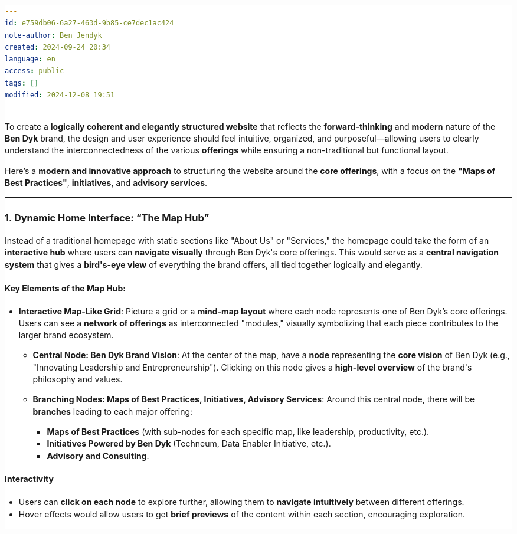 ```yaml
---
id: e759db06-6a27-463d-9b85-ce7dec1ac424
note-author: Ben Jendyk
created: 2024-09-24 20:34
language: en
access: public
tags: []
modified: 2024-12-08 19:51
---
```


To create a **logically coherent and elegantly structured website** that reflects the **forward-thinking** and **modern** nature of the **Ben Dyk** brand, the design and user experience should feel intuitive, organized, and purposeful—allowing users to clearly understand the interconnectedness of the various **offerings** while ensuring a non-traditional but functional layout. 

Here’s a **modern and innovative approach** to structuring the website around the **core offerings**, with a focus on the **"Maps of Best Practices"**, **initiatives**, and **advisory services**.

---

### **1. Dynamic Home Interface: “The Map Hub”**

Instead of a traditional homepage with static sections like "About Us" or "Services," the homepage could take the form of an **interactive hub** where users can **navigate visually** through Ben Dyk's core offerings. This would serve as a **central navigation system** that gives a **bird's-eye view** of everything the brand offers, all tied together logically and elegantly.

#### **Key Elements of the Map Hub:**

- **Interactive Map-Like Grid**: Picture a grid or a **mind-map layout** where each node represents one of Ben Dyk’s core offerings. Users can see a **network of offerings** as interconnected "modules," visually symbolizing that each piece contributes to the larger brand ecosystem.
  
  - **Central Node: Ben Dyk Brand Vision**: At the center of the map, have a **node** representing the **core vision** of Ben Dyk (e.g., "Innovating Leadership and Entrepreneurship"). Clicking on this node gives a **high-level overview** of the brand's philosophy and values.
  
  - **Branching Nodes: Maps of Best Practices, Initiatives, Advisory Services**: Around this central node, there will be **branches** leading to each major offering:
	 - **Maps of Best Practices** (with sub-nodes for each specific map, like leadership, productivity, etc.).
	 - **Initiatives Powered by Ben Dyk** (Techneum, Data Enabler Initiative, etc.).
	 - **Advisory and Consulting**.

#### **Interactivity**

- Users can **click on each node** to explore further, allowing them to **navigate intuitively** between different offerings.
- Hover effects would allow users to get **brief previews** of the content within each section, encouraging exploration.
  
---
